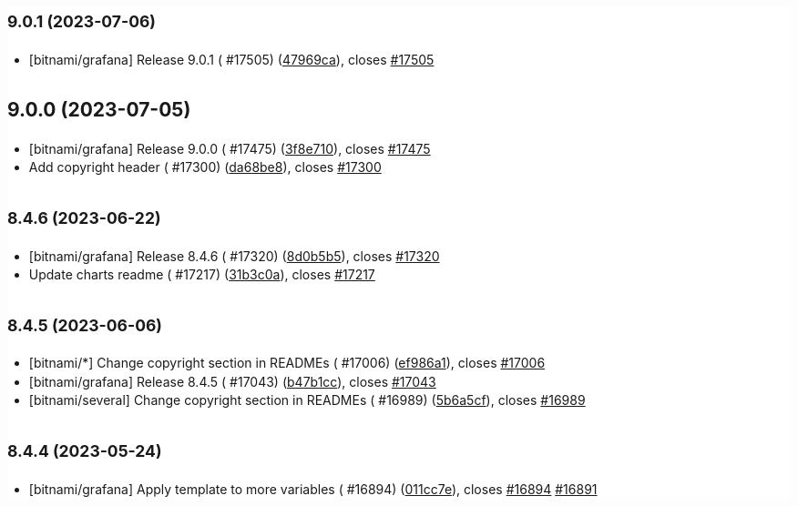 ## <small>9.0.1 (2023-07-06)</small>

* [bitnami/grafana] Release 9.0.1 (
  #17505) ([47969ca](https://github.com/bitnami/charts/commit/47969ca986b669e3a86fadad05efab1e4d0a09ff)),
  closes [#17505](https://github.com/bitnami/charts/issues/17505)

## 9.0.0 (2023-07-05)

* [bitnami/grafana] Release 9.0.0 (
  #17475) ([3f8e710](https://github.com/bitnami/charts/commit/3f8e710a5086c63fbfd27fe9f061ca45eecb2028)),
  closes [#17475](https://github.com/bitnami/charts/issues/17475)
* Add copyright header (
  #17300) ([da68be8](https://github.com/bitnami/charts/commit/da68be8e951225133c7dfb572d5101ca3d61c5ae)),
  closes [#17300](https://github.com/bitnami/charts/issues/17300)

## <small>8.4.6 (2023-06-22)</small>

* [bitnami/grafana] Release 8.4.6 (
  #17320) ([8d0b5b5](https://github.com/bitnami/charts/commit/8d0b5b5d5f4f196a8778a12b86e98937fd44fe89)),
  closes [#17320](https://github.com/bitnami/charts/issues/17320)
* Update charts readme (
  #17217) ([31b3c0a](https://github.com/bitnami/charts/commit/31b3c0afd968ff4429107e34101f7509e6a0e913)),
  closes [#17217](https://github.com/bitnami/charts/issues/17217)

## <small>8.4.5 (2023-06-06)</small>

* [bitnami/*] Change copyright section in READMEs (
  #17006) ([ef986a1](https://github.com/bitnami/charts/commit/ef986a1605241102b3dcafe9fd8089e6fc1201ad)),
  closes [#17006](https://github.com/bitnami/charts/issues/17006)
* [bitnami/grafana] Release 8.4.5 (
  #17043) ([b47b1cc](https://github.com/bitnami/charts/commit/b47b1cc9aaa1a79954b7e7e07202d2062d22dd6b)),
  closes [#17043](https://github.com/bitnami/charts/issues/17043)
* [bitnami/several] Change copyright section in READMEs (
  #16989) ([5b6a5cf](https://github.com/bitnami/charts/commit/5b6a5cfb7625a751848a2e5cd796bd7278f406ca)),
  closes [#16989](https://github.com/bitnami/charts/issues/16989)

## <small>8.4.4 (2023-05-24)</small>

* [bitnami/grafana] Apply template to more variables (
  #16894) ([011cc7e](https://github.com/bitnami/charts/commit/011cc7e565799c1abdbeeaa066f16169542f4f86)),
  closes [#16894](https://github.com/bitnami/charts/issues/16894) [#16891](https://github.com/bitnami/charts/issues/16891)
